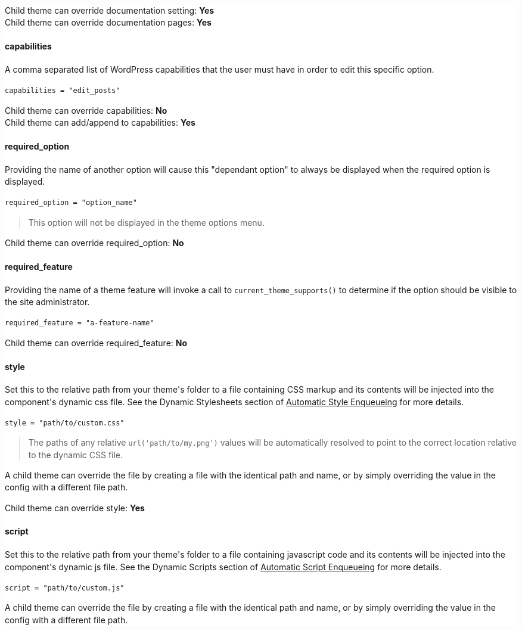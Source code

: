 Child theme can override documentation setting: **Yes**<br />
Child theme can override documentation pages: **Yes**

#### capabilities

A comma separated list of WordPress capabilities that the user must have in order to edit
this specific option.

	capabilities = "edit_posts"

Child theme can override capabilities: **No**<br />
Child theme can add/append to capabilities: **Yes**

#### required\_option

Providing the name of another option will cause this "dependant option" to always
be displayed when the required option is displayed.

	required_option = "option_name"

> This option will not be displayed in the theme options menu.

Child theme can override required\_option: **No**

#### required\_feature

Providing the name of a theme feature will invoke a call to `current_theme_supports()`
to determine if the option should be visible to the site administrator.

	required_feature = "a-feature-name"

Child theme can override required\_feature: **No**

#### style

Set this to the relative path from your theme's folder to a file containing CSS markup
and its contents will be injected into the component's dynamic css file. See the Dynamic
Stylesheets section of [Automatic Style Enqueueing](infinity://admin:doc/config_style) for
more details.

	style = "path/to/custom.css"

> The paths of any relative `url('path/to/my.png')` values will be automatically resolved
  to point to the correct location relative to the dynamic CSS file.

A child theme can override the file by creating a file with the identical path and name, or by
simply overriding the value in the config with a different file path.

Child theme can override style: **Yes**

#### script

Set this to the relative path from your theme's folder to a file containing javascript code
and its contents will be injected into the component's dynamic js file. See the Dynamic Scripts
section of [Automatic Script Enqueueing](infinity://admin:doc/config_script) for more details.

	script = "path/to/custom.js"

A child theme can override the file by creating a file with the identical path and name, or by
simply overriding the value in the config with a different file path.
